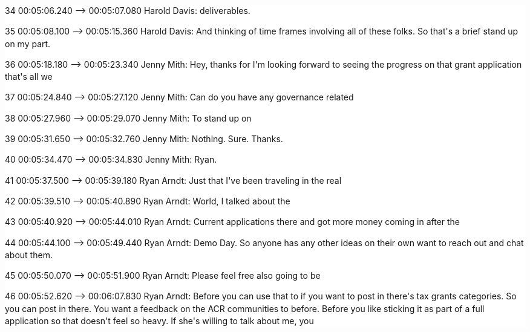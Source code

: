 34
00:05:06.240 --> 00:05:07.080
Harold Davis: deliverables.

35
00:05:08.100 --> 00:05:15.360
Harold Davis: And thinking of time frames involving all of these folks. So that's a brief stand up on my part.

36
00:05:18.180 --> 00:05:23.340
Jenny Mith: Hey, thanks for I'm looking forward to seeing the progress on that grant application that's all we

37
00:05:24.840 --> 00:05:27.120
Jenny Mith: Can do you have any governance related

38
00:05:27.960 --> 00:05:29.070
Jenny Mith: To stand up on

39
00:05:31.650 --> 00:05:32.760
Jenny Mith: Nothing. Sure. Thanks.

40
00:05:34.470 --> 00:05:34.830
Jenny Mith: Ryan.

41
00:05:37.500 --> 00:05:39.180
Ryan Arndt: Just that I've been traveling in the real

42
00:05:39.510 --> 00:05:40.890
Ryan Arndt: World, I talked about the

43
00:05:40.920 --> 00:05:44.010
Ryan Arndt: Current applications there and got more money coming in after the

44
00:05:44.100 --> 00:05:49.440
Ryan Arndt: Demo Day. So anyone has any other ideas on their own want to reach out and chat about them.

45
00:05:50.070 --> 00:05:51.900
Ryan Arndt: Please feel free also going to be

46
00:05:52.620 --> 00:06:07.830
Ryan Arndt: Before you can use that to if you want to post in there's tax grants categories. So you can post in there. You want a feedback on the ACR communities to before. Before you like sticking it as part of a full application so that doesn't feel so heavy. If she's willing to talk about me, you
